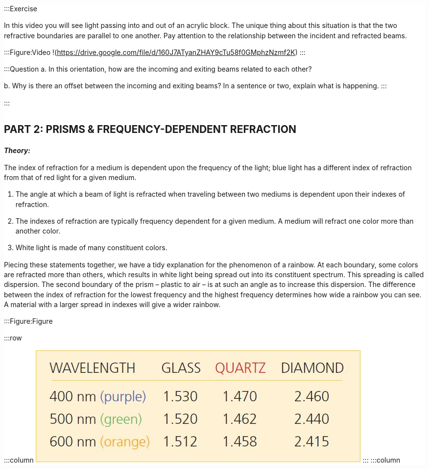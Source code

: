 :::Exercise

In this video you will see light passing into and out of an acrylic block. The unique thing about this situation is that the two refractive boundaries are parallel to one another. Pay attention to the relationship between the incident and refracted beams.


:::Figure:Video
!(https://drive.google.com/file/d/160J7ATyanZHAY9cTu58f0GMphzNzmf2K)
:::

:::Question
a. In this orientation, how are the incoming and exiting beams related to each other?

b. Why is there an offset between the incoming and exiting beams? In a sentence or two, explain what is happening.
:::

:::

## PART 2: PRISMS & FREQUENCY-DEPENDENT REFRACTION

***Theory:***

The index of refraction for a medium is dependent upon the frequency of the light; blue light has a different index of refraction from that of red light for a given medium.

1. The angle at which a beam of light is refracted when traveling between two mediums is dependent upon their indexes of refraction.

2. The indexes of refraction are typically frequency dependent for a given medium. A medium will refract one color more than another color.

3. White light is made of many constituent colors.

Piecing these statements together, we have a tidy explanation for the phenomenon of a rainbow. At each boundary, some colors are refracted more than others, which results in white light being spread out into its constituent spectrum. This spreading is called dispersion. The second boundary of the prism – plastic to air – is at such an angle as to increase this dispersion. The difference between the index of refraction for the lowest frequency and the highest frequency determines how wide a rainbow you can see. A material with a larger spread in indexes will give a wider rainbow.

:::Figure:Figure

:::row

:::column
![Figure 2.1 *Frequency-dependent index of refraction for glass, quartz, and diamond*](imgs/fig2_1.jpg)
:::
:::column
